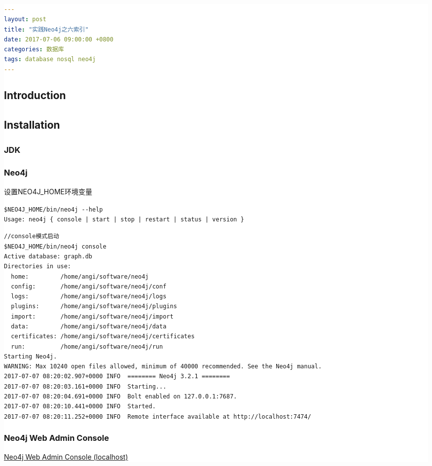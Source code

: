 ```yaml
---
layout: post
title: "实践Neo4j之六索引"
date: 2017-07-06 09:00:00 +0800
categories: 数据库
tags: database nosql neo4j
---
```


## Introduction



## Installation

### JDK

### Neo4j

设置NEO4J_HOME环境变量

```shell
$NEO4J_HOME/bin/neo4j --help
Usage: neo4j { console | start | stop | restart | status | version }
```

```shell
//console模式启动
$NEO4J_HOME/bin/neo4j console
Active database: graph.db
Directories in use:
  home:         /home/angi/software/neo4j
  config:       /home/angi/software/neo4j/conf
  logs:         /home/angi/software/neo4j/logs
  plugins:      /home/angi/software/neo4j/plugins
  import:       /home/angi/software/neo4j/import
  data:         /home/angi/software/neo4j/data
  certificates: /home/angi/software/neo4j/certificates
  run:          /home/angi/software/neo4j/run
Starting Neo4j.
WARNING: Max 10240 open files allowed, minimum of 40000 recommended. See the Neo4j manual.
2017-07-07 08:20:02.907+0000 INFO  ======== Neo4j 3.2.1 ========
2017-07-07 08:20:03.161+0000 INFO  Starting...
2017-07-07 08:20:04.691+0000 INFO  Bolt enabled on 127.0.0.1:7687.
2017-07-07 08:20:10.441+0000 INFO  Started.
2017-07-07 08:20:11.252+0000 INFO  Remote interface available at http://localhost:7474/
```

### Neo4j Web Admin Console

[Neo4j Web Admin Console (localhost)](http://localhost:7474)
